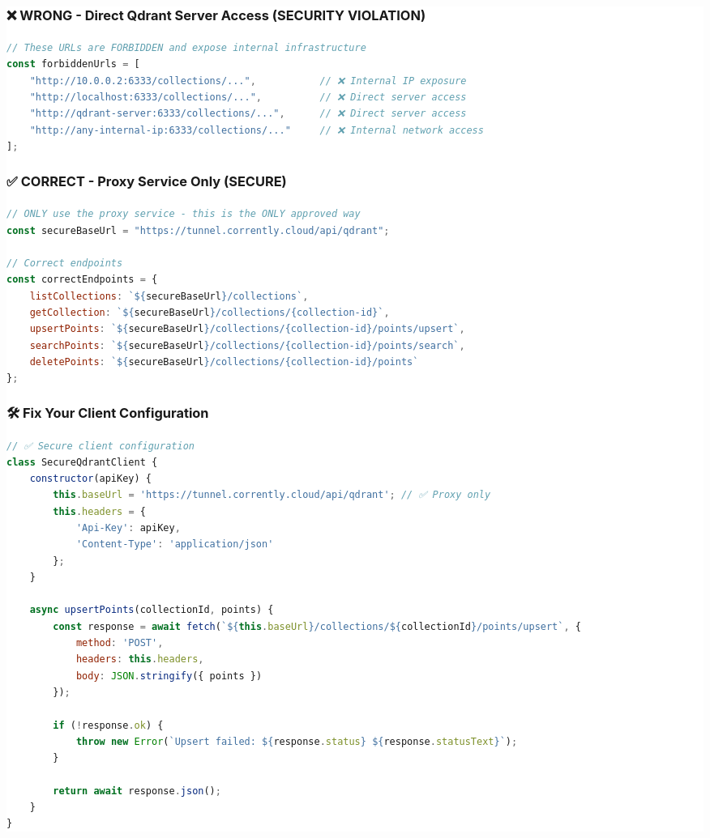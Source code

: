 ### ❌ **WRONG - Direct Qdrant Server Access (SECURITY VIOLATION)**
```javascript
// These URLs are FORBIDDEN and expose internal infrastructure
const forbiddenUrls = [
    "http://10.0.0.2:6333/collections/...",           // ❌ Internal IP exposure
    "http://localhost:6333/collections/...",          // ❌ Direct server access
    "http://qdrant-server:6333/collections/...",      // ❌ Direct server access
    "http://any-internal-ip:6333/collections/..."     // ❌ Internal network access
];
```

### ✅ **CORRECT - Proxy Service Only (SECURE)**
```javascript
// ONLY use the proxy service - this is the ONLY approved way
const secureBaseUrl = "https://tunnel.corrently.cloud/api/qdrant";

// Correct endpoints
const correctEndpoints = {
    listCollections: `${secureBaseUrl}/collections`,
    getCollection: `${secureBaseUrl}/collections/{collection-id}`,
    upsertPoints: `${secureBaseUrl}/collections/{collection-id}/points/upsert`,
    searchPoints: `${secureBaseUrl}/collections/{collection-id}/points/search`,
    deletePoints: `${secureBaseUrl}/collections/{collection-id}/points`
};
```

### 🛠️ **Fix Your Client Configuration**
```javascript
// ✅ Secure client configuration
class SecureQdrantClient {
    constructor(apiKey) {
        this.baseUrl = 'https://tunnel.corrently.cloud/api/qdrant'; // ✅ Proxy only
        this.headers = {
            'Api-Key': apiKey,
            'Content-Type': 'application/json'
        };
    }

    async upsertPoints(collectionId, points) {
        const response = await fetch(`${this.baseUrl}/collections/${collectionId}/points/upsert`, {
            method: 'POST',
            headers: this.headers,
            body: JSON.stringify({ points })
        });
        
        if (!response.ok) {
            throw new Error(`Upsert failed: ${response.status} ${response.statusText}`);
        }
        
        return await response.json();
    }
}
```
